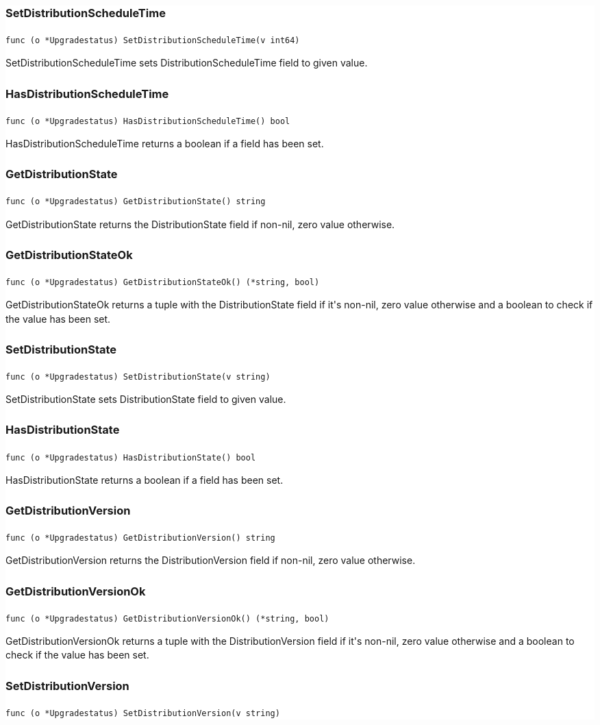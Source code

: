 ### SetDistributionScheduleTime

`func (o *Upgradestatus) SetDistributionScheduleTime(v int64)`

SetDistributionScheduleTime sets DistributionScheduleTime field to given value.

### HasDistributionScheduleTime

`func (o *Upgradestatus) HasDistributionScheduleTime() bool`

HasDistributionScheduleTime returns a boolean if a field has been set.

### GetDistributionState

`func (o *Upgradestatus) GetDistributionState() string`

GetDistributionState returns the DistributionState field if non-nil, zero value otherwise.

### GetDistributionStateOk

`func (o *Upgradestatus) GetDistributionStateOk() (*string, bool)`

GetDistributionStateOk returns a tuple with the DistributionState field if it's non-nil, zero value otherwise
and a boolean to check if the value has been set.

### SetDistributionState

`func (o *Upgradestatus) SetDistributionState(v string)`

SetDistributionState sets DistributionState field to given value.

### HasDistributionState

`func (o *Upgradestatus) HasDistributionState() bool`

HasDistributionState returns a boolean if a field has been set.

### GetDistributionVersion

`func (o *Upgradestatus) GetDistributionVersion() string`

GetDistributionVersion returns the DistributionVersion field if non-nil, zero value otherwise.

### GetDistributionVersionOk

`func (o *Upgradestatus) GetDistributionVersionOk() (*string, bool)`

GetDistributionVersionOk returns a tuple with the DistributionVersion field if it's non-nil, zero value otherwise
and a boolean to check if the value has been set.

### SetDistributionVersion

`func (o *Upgradestatus) SetDistributionVersion(v string)`
